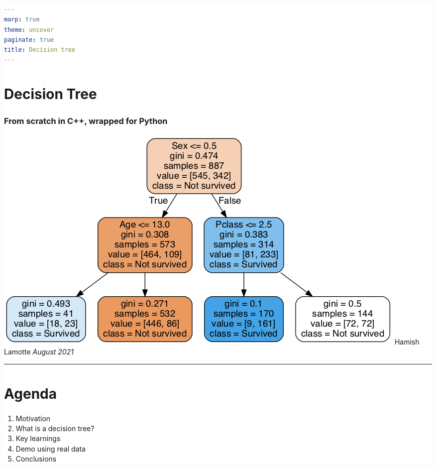 ```yaml
---
marp: true
theme: uncover
paginate: true
title: Decision tree
---
```


# Decision Tree
### From scratch in C++, wrapped for Python
![bg blur opacity:.5](assets/DecisionTree.png)
Hamish Lamotte
*August 2021*

---
# Agenda
1. Motivation
2. What is a decision tree?
3. Key learnings
4. Demo using real data
5. Conclusions
